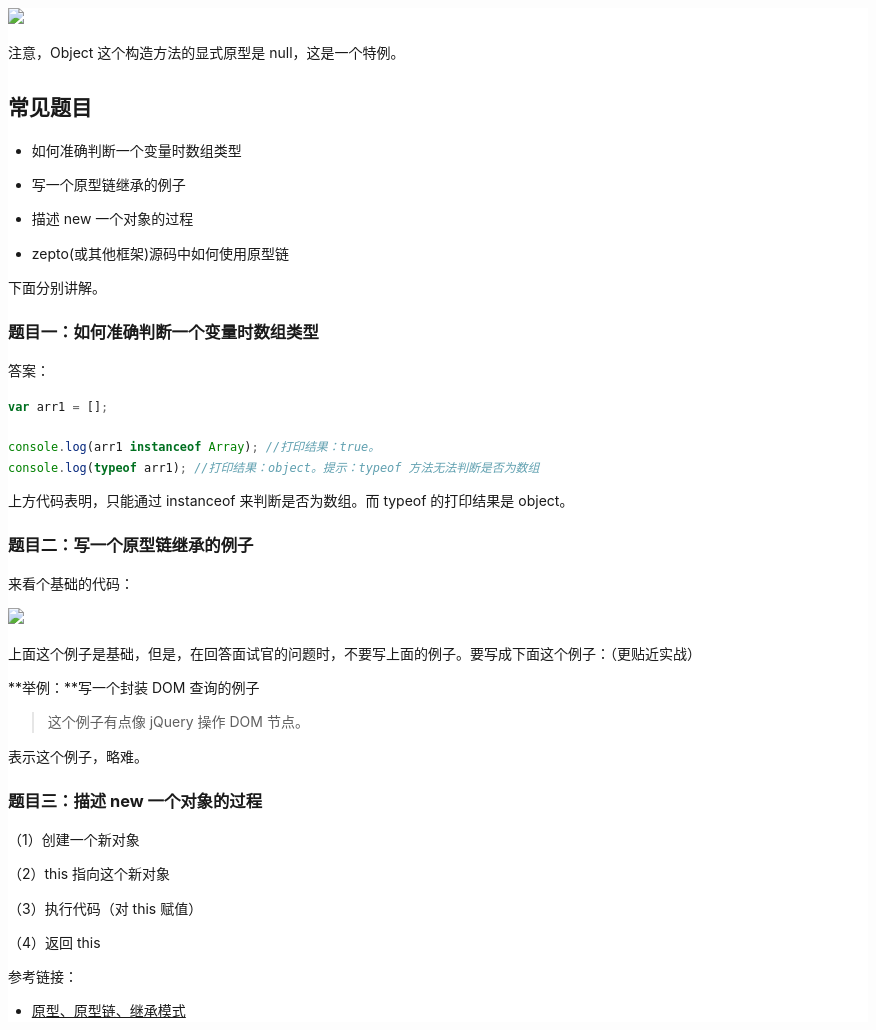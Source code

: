 ![](http://img.smyhvae.com/20180306_1853.png)

注意，Object 这个构造方法的显式原型是 null，这是一个特例。

## 常见题目

- 如何准确判断一个变量时数组类型

- 写一个原型链继承的例子

- 描述 new 一个对象的过程

- zepto(或其他框架)源码中如何使用原型链

下面分别讲解。

### 题目一：如何准确判断一个变量时数组类型

答案：

```javascript
var arr1 = [];

console.log(arr1 instanceof Array); //打印结果：true。
console.log(typeof arr1); //打印结果：object。提示：typeof 方法无法判断是否为数组
```

上方代码表明，只能通过 instanceof 来判断是否为数组。而 typeof 的打印结果是 object。

### 题目二：写一个原型链继承的例子

来看个基础的代码：

![](http://img.smyhvae.com/20180306_1931.png)

上面这个例子是基础，但是，在回答面试官的问题时，不要写上面的例子。要写成下面这个例子：（更贴近实战）

**举例：**写一个封装 DOM 查询的例子

> 这个例子有点像 jQuery 操作 DOM 节点。

表示这个例子，略难。

### 题目三：描述 new 一个对象的过程

（1）创建一个新对象

（2）this 指向这个新对象

（3）执行代码（对 this 赋值）

（4）返回 this

参考链接：

- [原型、原型链、继承模式](https://my.oschina.net/u/2600761/blog/1524617)
